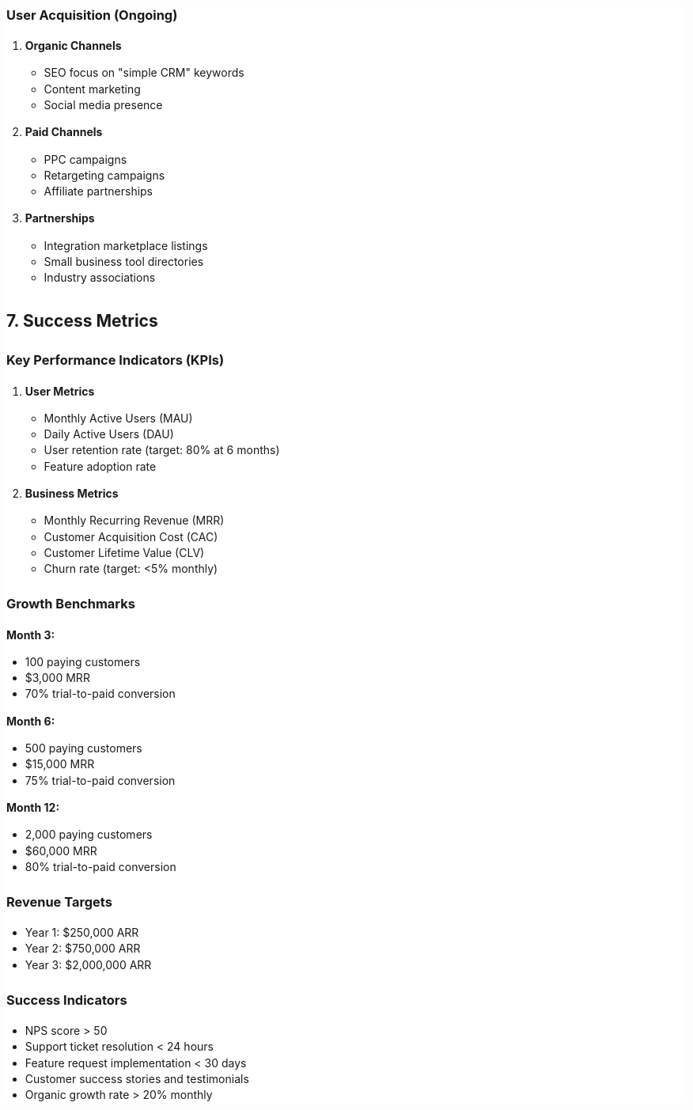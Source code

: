 ### User Acquisition (Ongoing)
1. **Organic Channels**
   - SEO focus on "simple CRM" keywords
   - Content marketing
   - Social media presence

2. **Paid Channels**
   - PPC campaigns
   - Retargeting campaigns
   - Affiliate partnerships

3. **Partnerships**
   - Integration marketplace listings
   - Small business tool directories
   - Industry associations

## 7. Success Metrics

### Key Performance Indicators (KPIs)
1. **User Metrics**
   - Monthly Active Users (MAU)
   - Daily Active Users (DAU)
   - User retention rate (target: 80% at 6 months)
   - Feature adoption rate

2. **Business Metrics**
   - Monthly Recurring Revenue (MRR)
   - Customer Acquisition Cost (CAC)
   - Customer Lifetime Value (CLV)
   - Churn rate (target: <5% monthly)

### Growth Benchmarks
**Month 3:** 
- 100 paying customers
- $3,000 MRR
- 70% trial-to-paid conversion

**Month 6:**
- 500 paying customers
- $15,000 MRR
- 75% trial-to-paid conversion

**Month 12:**
- 2,000 paying customers
- $60,000 MRR
- 80% trial-to-paid conversion

### Revenue Targets
- Year 1: $250,000 ARR
- Year 2: $750,000 ARR
- Year 3: $2,000,000 ARR

### Success Indicators
- NPS score > 50
- Support ticket resolution < 24 hours
- Feature request implementation < 30 days
- Customer success stories and testimonials
- Organic growth rate > 20% monthly